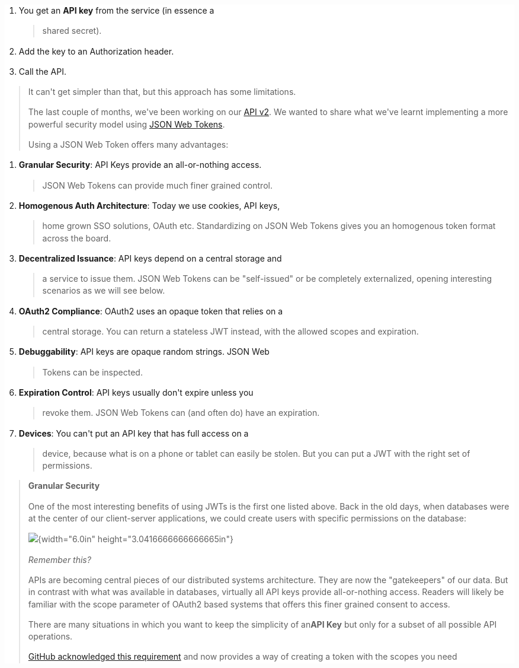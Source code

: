 1.  You get an **API key** from the service (in essence a
    > shared secret).

2.  Add the key to an Authorization header.

3.  Call the API.

> It can't get simpler than that, but this approach has some
> limitations.
>
> The last couple of months, we've been working on our [API
> v2](https://docs.auth0.com/apiv2). We wanted to share what we've
> learnt implementing a more powerful security model using [JSON Web
> Tokens](http://jwt.io/).
>
> Using a JSON Web Token offers many advantages:

1.  **Granular Security**: API Keys provide an all-or-nothing access.
    > JSON Web Tokens can provide much finer grained control.

2.  **Homogenous Auth Architecture**: Today we use cookies, API keys,
    > home grown SSO solutions, OAuth etc. Standardizing on JSON Web
    > Tokens gives you an homogenous token format across the board.

3.  **Decentralized Issuance**: API keys depend on a central storage and
    > a service to issue them. JSON Web Tokens can be "self-issued" or
    > be completely externalized, opening interesting scenarios as we
    > will see below.

4.  **OAuth2 Compliance**: OAuth2 uses an opaque token that relies on a
    > central storage. You can return a stateless JWT instead, with the
    > allowed scopes and expiration.

5.  **Debuggability**: API keys are opaque random strings. JSON Web
    > Tokens can be inspected.

6.  **Expiration Control**: API keys usually don't expire unless you
    > revoke them. JSON Web Tokens can (and often do) have
    > an expiration.

7.  **Devices**: You can't put an API key that has full access on a
    > device, because what is on a phone or tablet can easily be stolen.
    > But you can put a JWT with the right set of permissions.

> **Granular Security**
>
> One of the most interesting benefits of using JWTs is the first one
> listed above. Back in the old days, when databases were at the center
> of our client-server applications, we could create users with specific
> permissions on the database:
>
> ![](media/image22.png){width="6.0in" height="3.0416666666666665in"}
>
> *Remember this?*
>
> APIs are becoming central pieces of our distributed systems
> architecture. They are now the "gatekeepers" of our data. But in
> contrast with what was available in databases, virtually all API keys
> provide all-or-nothing access. Readers will likely be familiar with
> the scope parameter of OAuth2 based systems that offers this finer
> grained consent to access.
>
> There are many situations in which you want to keep the simplicity of
> an**API Key** but only for a subset of all possible API operations.
>
> [GitHub acknowledged this
> requirement](https://help.github.com/articles/creating-an-access-token-for-command-line-use/) and
> now provides a way of creating a token with the scopes you need